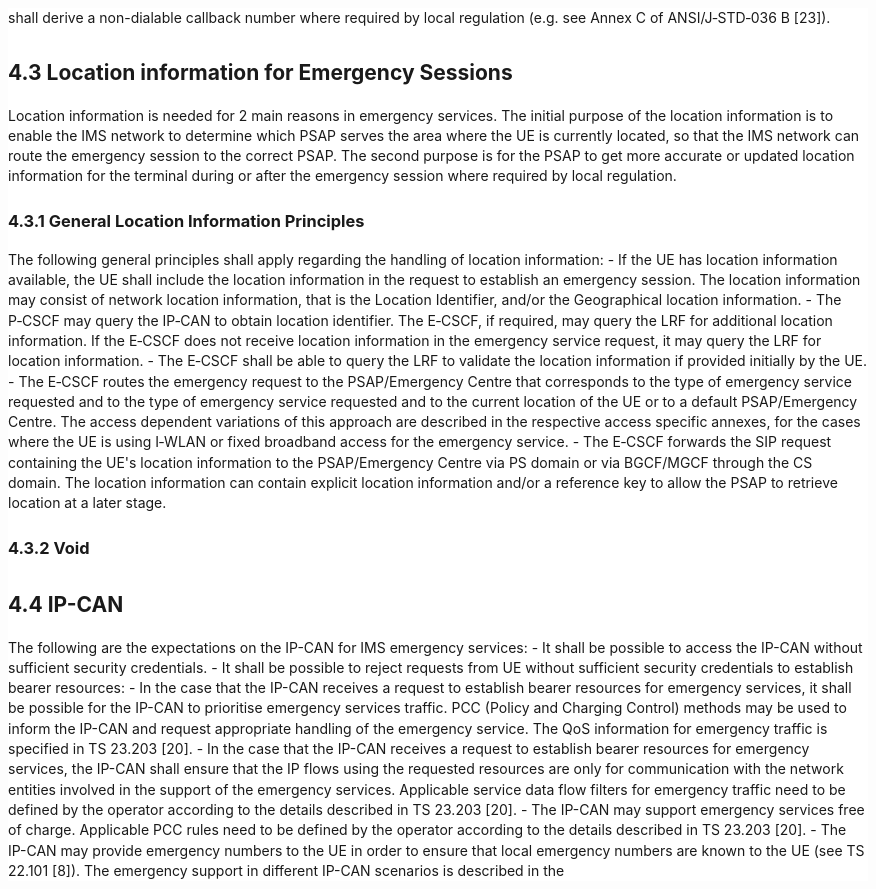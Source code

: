 shall derive a non-dialable callback number where required by local regulation
(e.g. see Annex C of ANSI/J‑STD‑036 B [23]).
## 4.3 Location information for Emergency Sessions
Location information is needed for 2 main reasons in emergency services. The
initial purpose of the location information is to enable the IMS network to
determine which PSAP serves the area where the UE is currently located, so
that the IMS network can route the emergency session to the correct PSAP. The
second purpose is for the PSAP to get more accurate or updated location
information for the terminal during or after the emergency session where
required by local regulation.
### 4.3.1 General Location Information Principles
The following general principles shall apply regarding the handling of
location information:
\- If the UE has location information available, the UE shall include the
location information in the request to establish an emergency session. The
location information may consist of network location information, that is the
Location Identifier, and/or the Geographical location information.
\- The P‑CSCF may query the IP‑CAN to obtain location identifier. The E‑CSCF,
if required, may query the LRF for additional location information. If the
E‑CSCF does not receive location information in the emergency service request,
it may query the LRF for location information.
\- The E‑CSCF shall be able to query the LRF to validate the location
information if provided initially by the UE.
\- The E‑CSCF routes the emergency request to the PSAP/Emergency Centre that
corresponds to the type of emergency service requested and to the type of
emergency service requested and to the current location of the UE or to a
default PSAP/Emergency Centre. The access dependent variations of this
approach are described in the respective access specific annexes, for the
cases where the UE is using I‑WLAN or fixed broadband access for the emergency
service.
\- The E‑CSCF forwards the SIP request containing the UE\'s location
information to the PSAP/Emergency Centre via PS domain or via BGCF/MGCF
through the CS domain. The location information can contain explicit location
information and/or a reference key to allow the PSAP to retrieve location at a
later stage.
### 4.3.2 Void
## 4.4 IP-CAN
The following are the expectations on the IP-CAN for IMS emergency services:
\- It shall be possible to access the IP-CAN without sufficient security
credentials.
\- It shall be possible to reject requests from UE without sufficient security
credentials to establish bearer resources:
\- In the case that the IP-CAN receives a request to establish bearer
resources for emergency services, it shall be possible for the IP-CAN to
prioritise emergency services traffic. PCC (Policy and Charging Control)
methods may be used to inform the IP-CAN and request appropriate handling of
the emergency service. The QoS information for emergency traffic is specified
in TS 23.203 [20].
\- In the case that the IP-CAN receives a request to establish bearer
resources for emergency services, the IP-CAN shall ensure that the IP flows
using the requested resources are only for communication with the network
entities involved in the support of the emergency services. Applicable service
data flow filters for emergency traffic need to be defined by the operator
according to the details described in TS 23.203 [20].
\- The IP-CAN may support emergency services free of charge. Applicable PCC
rules need to be defined by the operator according to the details described in
TS 23.203 [20].
\- The IP-CAN may provide emergency numbers to the UE in order to ensure that
local emergency numbers are known to the UE (see TS 22.101 [8]).
The emergency support in different IP-CAN scenarios is described in the